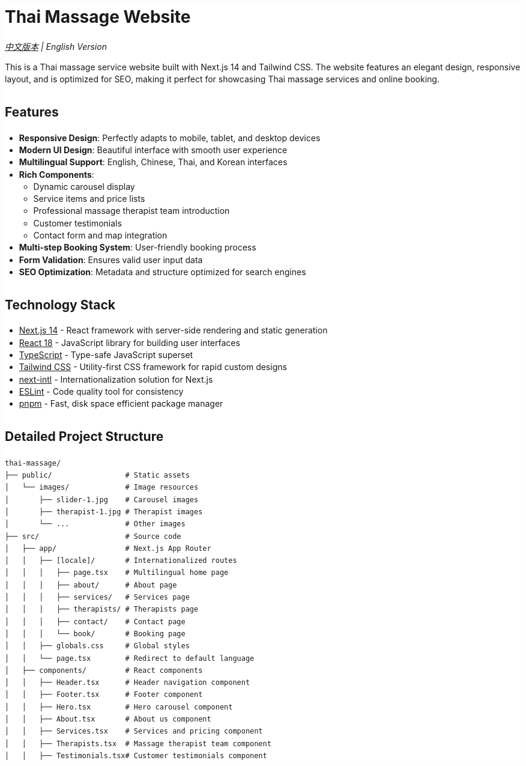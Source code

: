 # Thai Massage Website

*[中文版本](README.md) | English Version*

This is a Thai massage service website built with Next.js 14 and Tailwind CSS. The website features an elegant design, responsive layout, and is optimized for SEO, making it perfect for showcasing Thai massage services and online booking.

## Features

- **Responsive Design**: Perfectly adapts to mobile, tablet, and desktop devices
- **Modern UI Design**: Beautiful interface with smooth user experience
- **Multilingual Support**: English, Chinese, Thai, and Korean interfaces
- **Rich Components**:
  - Dynamic carousel display
  - Service items and price lists
  - Professional massage therapist team introduction
  - Customer testimonials
  - Contact form and map integration
- **Multi-step Booking System**: User-friendly booking process
- **Form Validation**: Ensures valid user input data
- **SEO Optimization**: Metadata and structure optimized for search engines

## Technology Stack

- [Next.js 14](https://nextjs.org/) - React framework with server-side rendering and static generation
- [React 18](https://reactjs.org/) - JavaScript library for building user interfaces
- [TypeScript](https://www.typescriptlang.org/) - Type-safe JavaScript superset
- [Tailwind CSS](https://tailwindcss.com/) - Utility-first CSS framework for rapid custom designs
- [next-intl](https://next-intl-docs.vercel.app/) - Internationalization solution for Next.js
- [ESLint](https://eslint.org/) - Code quality tool for consistency
- [pnpm](https://pnpm.io/) - Fast, disk space efficient package manager

## Detailed Project Structure

```
thai-massage/
├── public/                 # Static assets
│   └── images/             # Image resources
│       ├── slider-1.jpg    # Carousel images
│       ├── therapist-1.jpg # Therapist images
│       └── ...             # Other images
├── src/                    # Source code
│   ├── app/                # Next.js App Router
│   │   ├── [locale]/       # Internationalized routes
│   │   │   ├── page.tsx    # Multilingual home page
│   │   │   ├── about/      # About page
│   │   │   ├── services/   # Services page
│   │   │   ├── therapists/ # Therapists page
│   │   │   ├── contact/    # Contact page
│   │   │   └── book/       # Booking page
│   │   ├── globals.css     # Global styles
│   │   └── page.tsx        # Redirect to default language
│   ├── components/         # React components
│   │   ├── Header.tsx      # Header navigation component
│   │   ├── Footer.tsx      # Footer component
│   │   ├── Hero.tsx        # Hero carousel component
│   │   ├── About.tsx       # About us component
│   │   ├── Services.tsx    # Services and pricing component
│   │   ├── Therapists.tsx  # Massage therapist team component
│   │   ├── Testimonials.tsx# Customer testimonials component
```